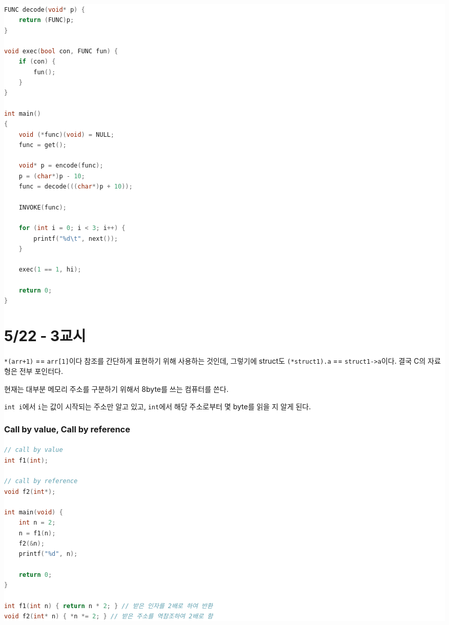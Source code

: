 ```c
FUNC decode(void* p) {
	return (FUNC)p;
}

void exec(bool con, FUNC fun) {
	if (con) {
		fun();
	}
}

int main()
{
	void (*func)(void) = NULL;
	func = get();

	void* p = encode(func);
	p = (char*)p - 10;
	func = decode(((char*)p + 10));

	INVOKE(func);
	
	for (int i = 0; i < 3; i++) {
		printf("%d\t", next());
	}

	exec(1 == 1, hi);

	return 0;
}
```
# 5/22 - 3교시
``*(arr+1)`` == ``arr[1]``이다
참조를 간단하게 표현하기 위해 사용하는 것인데,
그렇기에 struct도
``(*struct1).a`` == ``struct1->a``이다.
결국 C의 자료형은 전부 포인터다.

현재는 대부분 메모리 주소를 구분하기 위해서 8byte를 쓰는 컴퓨터를 쓴다.

``int i``에서 `i`는 값이 시작되는 주소만 알고 있고,
`int`에서 해당 주소로부터 몇 byte를 읽을 지 알게 된다.
### Call by value, Call by reference
```c
// call by value
int f1(int);

// call by reference 
void f2(int*);

int main(void) {
	int n = 2;
	n = f1(n);
	f2(&n);
	printf("%d", n);

	return 0;
}

int f1(int n) { return n * 2; } // 받은 인자를 2배로 하여 반환
void f2(int* n) { *n *= 2; } // 받은 주소를 역참조하여 2배로 함
```
